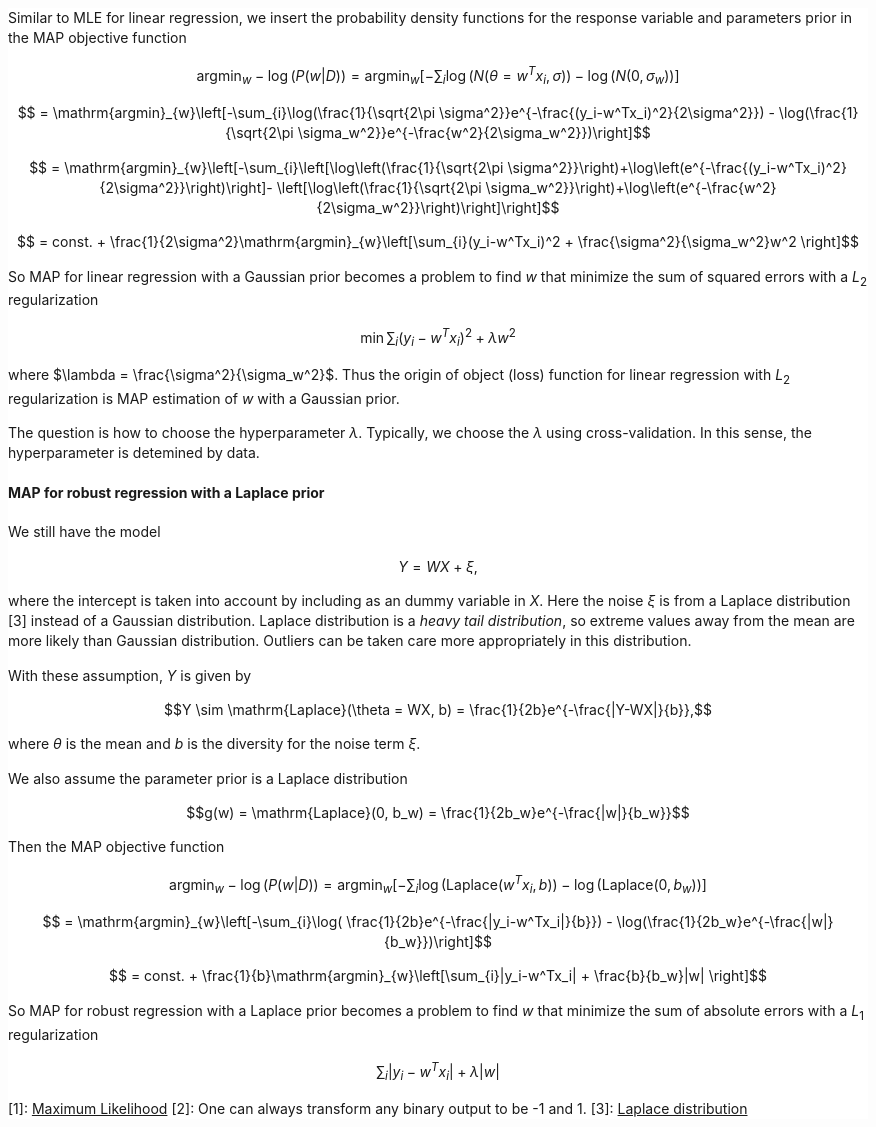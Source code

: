 Similar to MLE for linear regression, we insert the probability density functions for the response variable and parameters prior in the MAP objective function

$$\mathrm{argmin}_{w} -\log(P(w|D)) = \mathrm{argmin}_{w}\left[-\sum_{i}\log(N(\theta = w^T x_i, \sigma)) - \log(N(0, \sigma_w))\right]$$  

$$ = \mathrm{argmin}_{w}\left[-\sum_{i}\log(\frac{1}{\sqrt{2\pi \sigma^2}}e^{-\frac{(y_i-w^Tx_i)^2}{2\sigma^2}}) - \log(\frac{1}{\sqrt{2\pi \sigma_w^2}}e^{-\frac{w^2}{2\sigma_w^2}})\right]$$

$$ = \mathrm{argmin}_{w}\left[-\sum_{i}\left[\log\left(\frac{1}{\sqrt{2\pi \sigma^2}}\right)+\log\left(e^{-\frac{(y_i-w^Tx_i)^2}{2\sigma^2}}\right)\right]- \left[\log\left(\frac{1}{\sqrt{2\pi \sigma_w^2}}\right)+\log\left(e^{-\frac{w^2}{2\sigma_w^2}}\right)\right]\right]$$

$$ = const. + \frac{1}{2\sigma^2}\mathrm{argmin}_{w}\left[\sum_{i}(y_i-w^Tx_i)^2 + \frac{\sigma^2}{\sigma_w^2}w^2 \right]$$

So MAP for linear regression with a Gaussian prior becomes a problem to find $w$ that minimize the sum of squared errors with a $L_2$ regularization

$$\min\sum_{i}(y_i-w^Tx_i)^2 + \lambda w^2$$

where $\lambda = \frac{\sigma^2}{\sigma_w^2}$. Thus the origin of object (loss) function for linear regression with $L_2$ regularization is MAP estimation of $w$ with a Gaussian prior.

The question is how to choose the hyperparameter $\lambda$. Typically, we choose the $\lambda$ using cross-validation. In this sense, the hyperparameter is detemined by data.   

#### MAP for robust regression with a Laplace prior
We still have the model

$$Y = WX + \xi,$$

where the intercept is taken into account by including as an dummy variable in $X$. Here the noise $\xi$ is from a Laplace distribution [3] instead of a Gaussian distribution. Laplace distribution is a _heavy tail distribution_, so extreme values away from the mean are more likely than Gaussian distribution. Outliers can be taken care more appropriately in this distribution.

With these assumption, $Y$ is given by

$$Y \sim \mathrm{Laplace}(\theta = WX, b) = \frac{1}{2b}e^{-\frac{|Y-WX|}{b}},$$

where $\theta$ is the mean and $b$ is the diversity for the noise term $\xi$.

We also assume the parameter prior is a Laplace distribution

$$g(w) = \mathrm{Laplace}(0, b_w) = \frac{1}{2b_w}e^{-\frac{|w|}{b_w}}$$

Then the MAP objective function

$$\mathrm{argmin}_{w} -\log(P(w|D)) = \mathrm{argmin}_{w}\left[-\sum_{i}\log(\mathrm{Laplace}(w^Tx_i, b)) - \log(\mathrm{Laplace}(0, b_w))\right]$$  

$$ = \mathrm{argmin}_{w}\left[-\sum_{i}\log( \frac{1}{2b}e^{-\frac{|y_i-w^Tx_i|}{b}}) - \log(\frac{1}{2b_w}e^{-\frac{|w|}{b_w}})\right]$$

$$ = const. + \frac{1}{b}\mathrm{argmin}_{w}\left[\sum_{i}|y_i-w^Tx_i| + \frac{b}{b_w}|w| \right]$$

So MAP for robust regression with a Laplace prior becomes a problem to find $w$ that minimize the sum of absolute errors with a $L_1$ regularization

$$\sum_{i}|y_i-w^Tx_i| + \lambda |w|$$


[1]: [Maximum Likelihood](http://mathworld.wolfram.com/MaximumLikelihood.html)
[2]: One can always transform any binary output to be -1 and 1.
[3]: [Laplace distribution](https://en.wikipedia.org/wiki/Laplace_distribution)